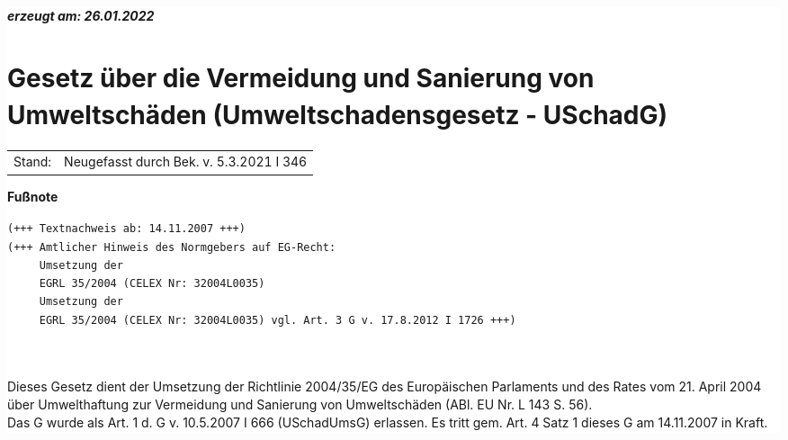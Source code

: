   

##### erzeugt am: 26.01.2022

</td>

</tr>

</table>

<span id="BJNR066610007.html"></span>

# Gesetz über die Vermeidung und Sanierung von Umweltschäden (Umweltschadensgesetz - USchadG)

<div>

<div class="jnhtml">

|        |                                         |
| ------ | --------------------------------------- |
| Stand: | Neugefasst durch Bek. v. 5.3.2021 I 346 |

</div>

</div>

<div>

  
**Fußnote**

<div class="jnhtml">

<div>

<div class="jurAbsatz">

  

``` 
(+++ Textnachweis ab: 14.11.2007 +++)
(+++ Amtlicher Hinweis des Normgebers auf EG-Recht:
     Umsetzung der
     EGRL 35/2004 (CELEX Nr: 32004L0035) 
     Umsetzung der
     EGRL 35/2004 (CELEX Nr: 32004L0035) vgl. Art. 3 G v. 17.8.2012 I 1726 +++)

 
```

Dieses Gesetz dient der Umsetzung der Richtlinie 2004/35/EG des
Europäischen Parlaments und des Rates vom 21. April 2004 über
Umwelthaftung zur Vermeidung und Sanierung von Umweltschäden (ABl. EU
Nr. L 143 S. 56).  
Das G wurde als Art. 1 d. G v. 10.5.2007 I 666 (USchadUmsG) erlassen. Es
tritt gem. Art. 4 Satz 1 dieses G am 14.11.2007 in Kraft.

</div>
